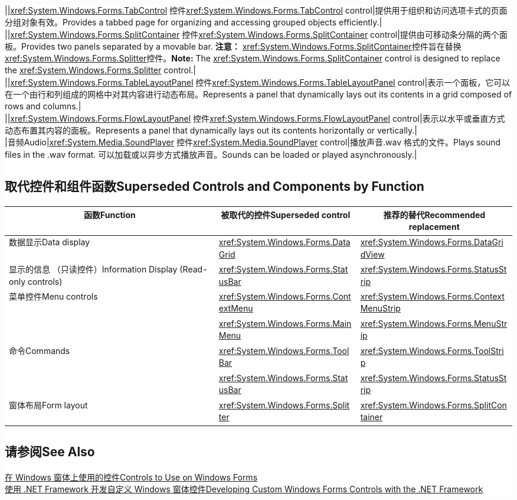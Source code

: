 ||<span data-ttu-id="dae3a-224"><xref:System.Windows.Forms.TabControl> 控件</span><span class="sxs-lookup"><span data-stu-id="dae3a-224"><xref:System.Windows.Forms.TabControl> control</span></span>|<span data-ttu-id="dae3a-225">提供用于组织和访问选项卡式的页面分组对象有效。</span><span class="sxs-lookup"><span data-stu-id="dae3a-225">Provides a tabbed page for organizing and accessing grouped objects efficiently.</span></span>|  
||<span data-ttu-id="dae3a-226"><xref:System.Windows.Forms.SplitContainer> 控件</span><span class="sxs-lookup"><span data-stu-id="dae3a-226"><xref:System.Windows.Forms.SplitContainer> control</span></span>|<span data-ttu-id="dae3a-227">提供由可移动条分隔的两个面板。</span><span class="sxs-lookup"><span data-stu-id="dae3a-227">Provides two panels separated by a movable bar.</span></span> <span data-ttu-id="dae3a-228">**注意：** <xref:System.Windows.Forms.SplitContainer>控件旨在替换<xref:System.Windows.Forms.Splitter>控件。</span><span class="sxs-lookup"><span data-stu-id="dae3a-228">**Note:**  The <xref:System.Windows.Forms.SplitContainer> control is designed to replace the <xref:System.Windows.Forms.Splitter> control.</span></span>|  
||<span data-ttu-id="dae3a-229"><xref:System.Windows.Forms.TableLayoutPanel> 控件</span><span class="sxs-lookup"><span data-stu-id="dae3a-229"><xref:System.Windows.Forms.TableLayoutPanel> control</span></span>|<span data-ttu-id="dae3a-230">表示一个面板，它可以在一个由行和列组成的网格中对其内容进行动态布局。</span><span class="sxs-lookup"><span data-stu-id="dae3a-230">Represents a panel that dynamically lays out its contents in a grid composed of rows and columns.</span></span>|  
||<span data-ttu-id="dae3a-231"><xref:System.Windows.Forms.FlowLayoutPanel> 控件</span><span class="sxs-lookup"><span data-stu-id="dae3a-231"><xref:System.Windows.Forms.FlowLayoutPanel> control</span></span>|<span data-ttu-id="dae3a-232">表示以水平或垂直方式动态布置其内容的面板。</span><span class="sxs-lookup"><span data-stu-id="dae3a-232">Represents a panel that dynamically lays out its contents horizontally or vertically.</span></span>|  
|<span data-ttu-id="dae3a-233">音频</span><span class="sxs-lookup"><span data-stu-id="dae3a-233">Audio</span></span>|<span data-ttu-id="dae3a-234"><xref:System.Media.SoundPlayer> 控件</span><span class="sxs-lookup"><span data-stu-id="dae3a-234"><xref:System.Media.SoundPlayer> control</span></span>|<span data-ttu-id="dae3a-235">播放声音.wav 格式的文件。</span><span class="sxs-lookup"><span data-stu-id="dae3a-235">Plays sound files in the .wav format.</span></span> <span data-ttu-id="dae3a-236">可以加载或以异步方式播放声音。</span><span class="sxs-lookup"><span data-stu-id="dae3a-236">Sounds can be loaded or played asynchronously.</span></span>|  
  
## <a name="superseded-controls-and-components-by-function"></a><span data-ttu-id="dae3a-237">取代控件和组件函数</span><span class="sxs-lookup"><span data-stu-id="dae3a-237">Superseded Controls and Components by Function</span></span>  
  
|<span data-ttu-id="dae3a-238">函数</span><span class="sxs-lookup"><span data-stu-id="dae3a-238">Function</span></span>|<span data-ttu-id="dae3a-239">被取代的控件</span><span class="sxs-lookup"><span data-stu-id="dae3a-239">Superseded control</span></span>|<span data-ttu-id="dae3a-240">推荐的替代</span><span class="sxs-lookup"><span data-stu-id="dae3a-240">Recommended replacement</span></span>|  
|--------------|------------------------|-----------------------------|  
|<span data-ttu-id="dae3a-241">数据显示</span><span class="sxs-lookup"><span data-stu-id="dae3a-241">Data display</span></span>|<xref:System.Windows.Forms.DataGrid>|<xref:System.Windows.Forms.DataGridView>|  
|<span data-ttu-id="dae3a-242">显示的信息 （只读控件）</span><span class="sxs-lookup"><span data-stu-id="dae3a-242">Information Display (Read-only controls)</span></span>|<xref:System.Windows.Forms.StatusBar>|<xref:System.Windows.Forms.StatusStrip>|  
|<span data-ttu-id="dae3a-243">菜单控件</span><span class="sxs-lookup"><span data-stu-id="dae3a-243">Menu controls</span></span>|<xref:System.Windows.Forms.ContextMenu>|<xref:System.Windows.Forms.ContextMenuStrip>|  
||<xref:System.Windows.Forms.MainMenu>|<xref:System.Windows.Forms.MenuStrip>|  
|<span data-ttu-id="dae3a-244">命令</span><span class="sxs-lookup"><span data-stu-id="dae3a-244">Commands</span></span>|<xref:System.Windows.Forms.ToolBar>|<xref:System.Windows.Forms.ToolStrip>|  
||<xref:System.Windows.Forms.StatusBar>|<xref:System.Windows.Forms.StatusStrip>|  
|<span data-ttu-id="dae3a-245">窗体布局</span><span class="sxs-lookup"><span data-stu-id="dae3a-245">Form layout</span></span>|<xref:System.Windows.Forms.Splitter>|<xref:System.Windows.Forms.SplitContainer>|  
  
## <a name="see-also"></a><span data-ttu-id="dae3a-246">请参阅</span><span class="sxs-lookup"><span data-stu-id="dae3a-246">See Also</span></span>  
 [<span data-ttu-id="dae3a-247">在 Windows 窗体上使用的控件</span><span class="sxs-lookup"><span data-stu-id="dae3a-247">Controls to Use on Windows Forms</span></span>](../../../../docs/framework/winforms/controls/controls-to-use-on-windows-forms.md)  
 [<span data-ttu-id="dae3a-248">使用 .NET Framework 开发自定义 Windows 窗体控件</span><span class="sxs-lookup"><span data-stu-id="dae3a-248">Developing Custom Windows Forms Controls with the .NET Framework</span></span>](../../../../docs/framework/winforms/controls/developing-custom-windows-forms-controls.md)
